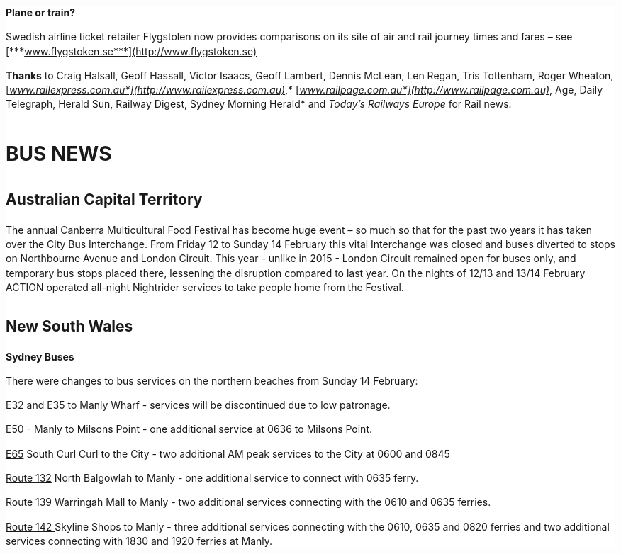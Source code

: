 **Plane or train?**

Swedish airline ticket retailer Flygstolen now provides comparisons on
its site of air and rail journey times and fares – see
[***www.flygstoken.se***](http://www.flygstoken.se)

**Thanks** to Craig Halsall, Geoff Hassall, Victor Isaacs, Geoff
Lambert, Dennis McLean, Len Regan, Tris Tottenham, Roger Wheaton,
[*www.railexpress.com.au*](http://www.railexpress.com.au)*,*
[*www.railpage.com.au*](http://www.railpage.com.au)*, Age, Daily
Telegraph, Herald Sun, Railway Digest, Sydney Morning Herald* and
*Today’s Railways Europe* for Rail news.

# **BUS NEWS**

## **Australian Capital Territory**

The annual Canberra Multicultural Food Festival has become huge event –
so much so that for the past two years it has taken over the City Bus
Interchange. From Friday 12 to Sunday 14 February this vital Interchange
was closed and buses diverted to stops on Northbourne Avenue and London
Circuit. This year - unlike in 2015 - London Circuit remained open for
buses only, and temporary bus stops placed there, lessening the
disruption compared to last year. On the nights of 12/13 and 13/14
February ACTION operated all-night Nightrider services to take people
home from the Festival.

## **New South Wales**

**Sydney Buses**

There were changes to bus services on the northern beaches from Sunday
14 February:

E32 and E35 to Manly Wharf - services will be discontinued due to low
patronage.

[E50](http://www.sydneybuses.info/routes/E50_20160214_tt.pdf) - Manly to
Milsons Point - one additional service at 0636 to Milsons Point.

[E65](http://www.sydneybuses.info/routes/139_20160214_tt.pdf) South Curl
Curl to the City - two additional AM peak services to the City at 0600
and 0845

[Route 132](http://www.sydneybuses.info/routes/131_20160214_tt.pdf)
North Balgowlah to Manly - one additional service to connect with 0635
ferry.

[Route 139](http://www.sydneybuses.info/routes/139_20160214_tt.pdf)
Warringah Mall to Manly - two additional services connecting with the
0610 and 0635 ferries.

[Route 142
](http://www.sydneybuses.info/routes/142_20160214_tt.pdf)Skyline Shops
to Manly - three additional services connecting with the 0610, 0635 and
0820 ferries and two additional services connecting with 1830 and 1920
ferries at Manly.
